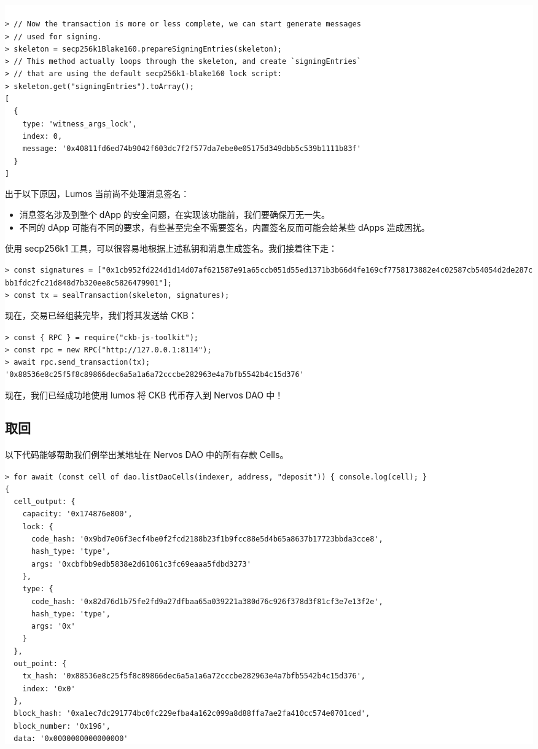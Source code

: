 ```

> // Now the transaction is more or less complete, we can start generate messages
> // used for signing.
> skeleton = secp256k1Blake160.prepareSigningEntries(skeleton);
> // This method actually loops through the skeleton, and create `signingEntries`
> // that are using the default secp256k1-blake160 lock script:
> skeleton.get("signingEntries").toArray();
[
  {
    type: 'witness_args_lock',
    index: 0,
    message: '0x40811fd6ed74b9042f603dc7f2f577da7ebe0e05175d349dbb5c539b1111b83f'
  }
]
```

出于以下原因，Lumos 当前尚不处理消息签名：

* 消息签名涉及到整个 dApp 的安全问题，在实现该功能前，我们要确保万无一失。
* 不同的 dApp 可能有不同的要求，有些甚至完全不需要签名，内置签名反而可能会给某些 dApps 造成困扰。

使用 secp256k1 工具，可以很容易地根据上述私钥和消息生成签名。我们接着往下走：

```
> const signatures = ["0x1cb952fd224d1d14d07af621587e91a65ccb051d55ed1371b3b66d4fe169cf7758173882e4c02587cb54054d2de287cbb1fdc2fc21d848d7b320ee8c5826479901"];
> const tx = sealTransaction(skeleton, signatures);
```

现在，交易已经组装完毕，我们将其发送给 CKB：

```
> const { RPC } = require("ckb-js-toolkit");
> const rpc = new RPC("http://127.0.0.1:8114");
> await rpc.send_transaction(tx);
'0x88536e8c25f5f8c89866dec6a5a1a6a72cccbe282963e4a7bfb5542b4c15d376'
```

现在，我们已经成功地使用 lumos 将 CKB 代币存入到 Nervos DAO 中！

## 取回

以下代码能够帮助我们例举出某地址在 Nervos DAO 中的所有存款 Cells。

```
> for await (const cell of dao.listDaoCells(indexer, address, "deposit")) { console.log(cell); }
{
  cell_output: {
    capacity: '0x174876e800',
    lock: {
      code_hash: '0x9bd7e06f3ecf4be0f2fcd2188b23f1b9fcc88e5d4b65a8637b17723bbda3cce8',
      hash_type: 'type',
      args: '0xcbfbb9edb5838e2d61061c3fc69eaaa5fdbd3273'
    },
    type: {
      code_hash: '0x82d76d1b75fe2fd9a27dfbaa65a039221a380d76c926f378d3f81cf3e7e13f2e',
      hash_type: 'type',
      args: '0x'
    }
  },
  out_point: {
    tx_hash: '0x88536e8c25f5f8c89866dec6a5a1a6a72cccbe282963e4a7bfb5542b4c15d376',
    index: '0x0'
  },
  block_hash: '0xa1ec7dc291774bc0fc229efba4a162c099a8d88ffa7ae2fa410cc574e0701ced',
  block_number: '0x196',
  data: '0x0000000000000000'
```